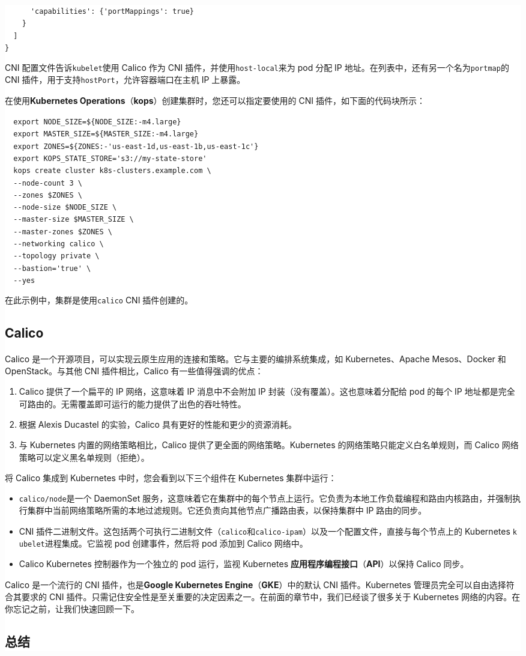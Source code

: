 ```
      'capabilities': {'portMappings': true}
    }
  ]
}
```

CNI 配置文件告诉`kubelet`使用 Calico 作为 CNI 插件，并使用`host-local`来为 pod 分配 IP 地址。在列表中，还有另一个名为`portmap`的 CNI 插件，用于支持`hostPort`，允许容器端口在主机 IP 上暴露。

在使用**Kubernetes Operations**（**kops**）创建集群时，您还可以指定要使用的 CNI 插件，如下面的代码块所示：

```
  export NODE_SIZE=${NODE_SIZE:-m4.large}
  export MASTER_SIZE=${MASTER_SIZE:-m4.large}
  export ZONES=${ZONES:-'us-east-1d,us-east-1b,us-east-1c'}
  export KOPS_STATE_STORE='s3://my-state-store'
  kops create cluster k8s-clusters.example.com \
  --node-count 3 \
  --zones $ZONES \
  --node-size $NODE_SIZE \
  --master-size $MASTER_SIZE \
  --master-zones $ZONES \
  --networking calico \
  --topology private \
  --bastion='true' \
  --yes
```

在此示例中，集群是使用`calico` CNI 插件创建的。

## Calico

Calico 是一个开源项目，可以实现云原生应用的连接和策略。它与主要的编排系统集成，如 Kubernetes、Apache Mesos、Docker 和 OpenStack。与其他 CNI 插件相比，Calico 有一些值得强调的优点：

1.  Calico 提供了一个扁平的 IP 网络，这意味着 IP 消息中不会附加 IP 封装（没有覆盖）。这也意味着分配给 pod 的每个 IP 地址都是完全可路由的。无需覆盖即可运行的能力提供了出色的吞吐特性。

1.  根据 Alexis Ducastel 的实验，Calico 具有更好的性能和更少的资源消耗。

1.  与 Kubernetes 内置的网络策略相比，Calico 提供了更全面的网络策略。Kubernetes 的网络策略只能定义白名单规则，而 Calico 网络策略可以定义黑名单规则（拒绝）。

将 Calico 集成到 Kubernetes 中时，您会看到以下三个组件在 Kubernetes 集群中运行：

+   `calico/node`是一个 DaemonSet 服务，这意味着它在集群中的每个节点上运行。它负责为本地工作负载编程和路由内核路由，并强制执行集群中当前网络策略所需的本地过滤规则。它还负责向其他节点广播路由表，以保持集群中 IP 路由的同步。

+   CNI 插件二进制文件。这包括两个可执行二进制文件（`calico`和`calico-ipam`）以及一个配置文件，直接与每个节点上的 Kubernetes `kubelet`进程集成。它监视 pod 创建事件，然后将 pod 添加到 Calico 网络中。

+   Calico Kubernetes 控制器作为一个独立的 pod 运行，监视 Kubernetes **应用程序编程接口**（**API**）以保持 Calico 同步。

Calico 是一个流行的 CNI 插件，也是**Google Kubernetes Engine**（**GKE**）中的默认 CNI 插件。Kubernetes 管理员完全可以自由选择符合其要求的 CNI 插件。只需记住安全性是至关重要的决定因素之一。在前面的章节中，我们已经谈了很多关于 Kubernetes 网络的内容。在你忘记之前，让我们快速回顾一下。

## 总结
